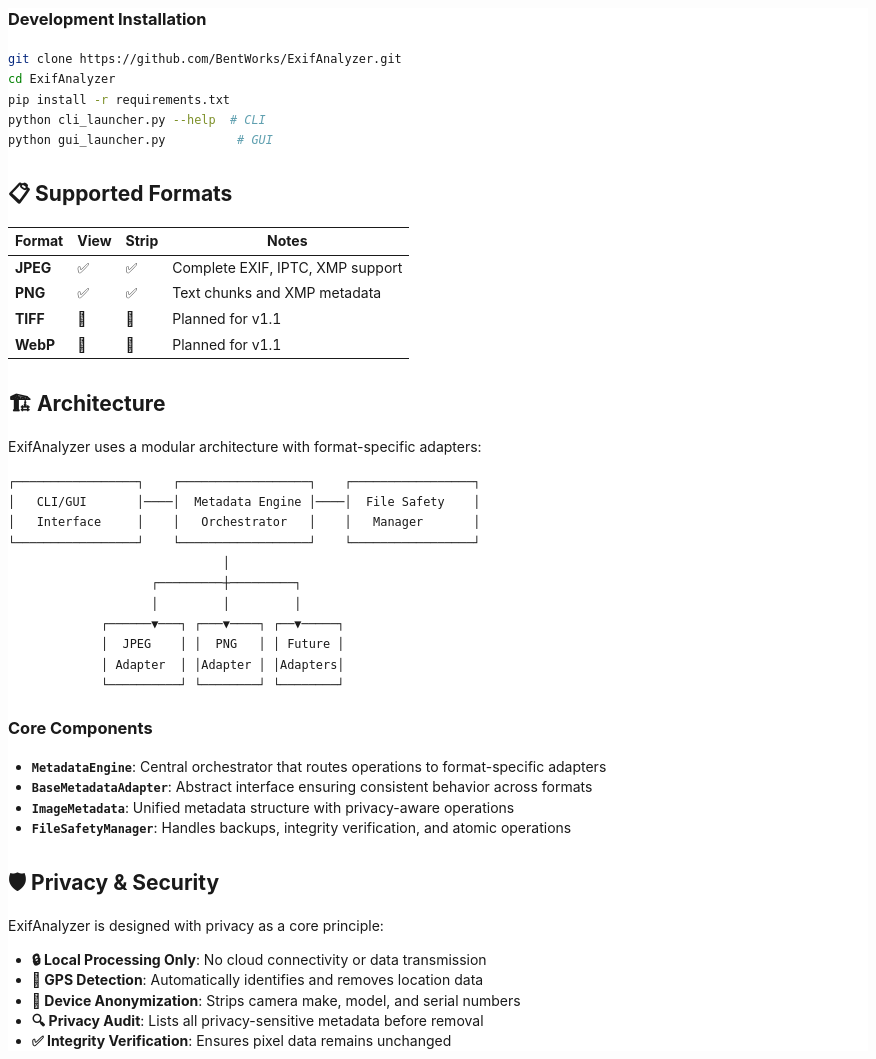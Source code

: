 ### Development Installation

```bash
git clone https://github.com/BentWorks/ExifAnalyzer.git
cd ExifAnalyzer
pip install -r requirements.txt
python cli_launcher.py --help  # CLI
python gui_launcher.py          # GUI
```

## 📋 Supported Formats

| Format | View | Strip | Notes |
|--------|------|-------|-------|
| **JPEG** | ✅ | ✅ | Complete EXIF, IPTC, XMP support |
| **PNG** | ✅ | ✅ | Text chunks and XMP metadata |
| **TIFF** | 🚧 | 🚧 | Planned for v1.1 |
| **WebP** | 🚧 | 🚧 | Planned for v1.1 |

## 🏗️ Architecture

ExifAnalyzer uses a modular architecture with format-specific adapters:

```
┌─────────────────┐    ┌──────────────────┐    ┌─────────────────┐
│   CLI/GUI       │────│  Metadata Engine │────│  File Safety    │
│   Interface     │    │   Orchestrator   │    │   Manager       │
└─────────────────┘    └──────────────────┘    └─────────────────┘
                              │
                    ┌─────────┼─────────┐
                    │         │         │
             ┌──────▼───┐ ┌───▼────┐ ┌──▼─────┐
             │  JPEG    │ │  PNG   │ │ Future │
             │ Adapter  │ │Adapter │ │Adapters│
             └──────────┘ └────────┘ └────────┘
```

### Core Components

- **`MetadataEngine`**: Central orchestrator that routes operations to format-specific adapters
- **`BaseMetadataAdapter`**: Abstract interface ensuring consistent behavior across formats
- **`ImageMetadata`**: Unified metadata structure with privacy-aware operations
- **`FileSafetyManager`**: Handles backups, integrity verification, and atomic operations

## 🛡️ Privacy & Security

ExifAnalyzer is designed with privacy as a core principle:

- **🔒 Local Processing Only**: No cloud connectivity or data transmission
- **🔐 GPS Detection**: Automatically identifies and removes location data
- **📱 Device Anonymization**: Strips camera make, model, and serial numbers
- **🔍 Privacy Audit**: Lists all privacy-sensitive metadata before removal
- **✅ Integrity Verification**: Ensures pixel data remains unchanged
